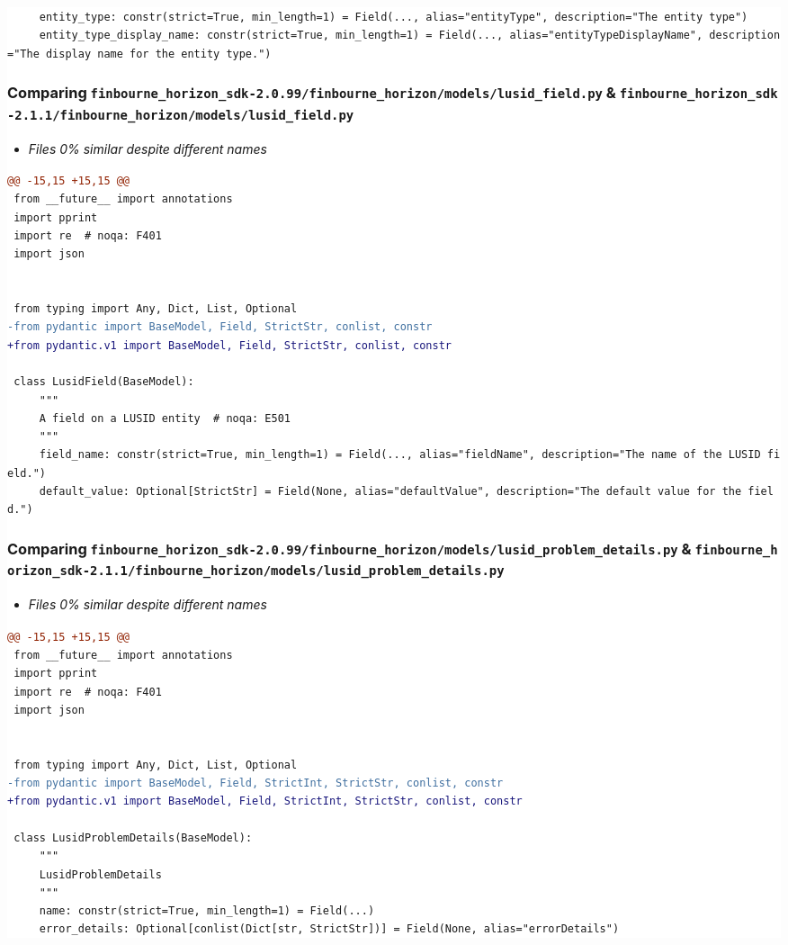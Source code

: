 ```diff
     entity_type: constr(strict=True, min_length=1) = Field(..., alias="entityType", description="The entity type")
     entity_type_display_name: constr(strict=True, min_length=1) = Field(..., alias="entityTypeDisplayName", description="The display name for the entity type.")
```

### Comparing `finbourne_horizon_sdk-2.0.99/finbourne_horizon/models/lusid_field.py` & `finbourne_horizon_sdk-2.1.1/finbourne_horizon/models/lusid_field.py`

 * *Files 0% similar despite different names*

```diff
@@ -15,15 +15,15 @@
 from __future__ import annotations
 import pprint
 import re  # noqa: F401
 import json
 
 
 from typing import Any, Dict, List, Optional
-from pydantic import BaseModel, Field, StrictStr, conlist, constr
+from pydantic.v1 import BaseModel, Field, StrictStr, conlist, constr
 
 class LusidField(BaseModel):
     """
     A field on a LUSID entity  # noqa: E501
     """
     field_name: constr(strict=True, min_length=1) = Field(..., alias="fieldName", description="The name of the LUSID field.")
     default_value: Optional[StrictStr] = Field(None, alias="defaultValue", description="The default value for the field.")
```

### Comparing `finbourne_horizon_sdk-2.0.99/finbourne_horizon/models/lusid_problem_details.py` & `finbourne_horizon_sdk-2.1.1/finbourne_horizon/models/lusid_problem_details.py`

 * *Files 0% similar despite different names*

```diff
@@ -15,15 +15,15 @@
 from __future__ import annotations
 import pprint
 import re  # noqa: F401
 import json
 
 
 from typing import Any, Dict, List, Optional
-from pydantic import BaseModel, Field, StrictInt, StrictStr, conlist, constr
+from pydantic.v1 import BaseModel, Field, StrictInt, StrictStr, conlist, constr
 
 class LusidProblemDetails(BaseModel):
     """
     LusidProblemDetails
     """
     name: constr(strict=True, min_length=1) = Field(...)
     error_details: Optional[conlist(Dict[str, StrictStr])] = Field(None, alias="errorDetails")
```
